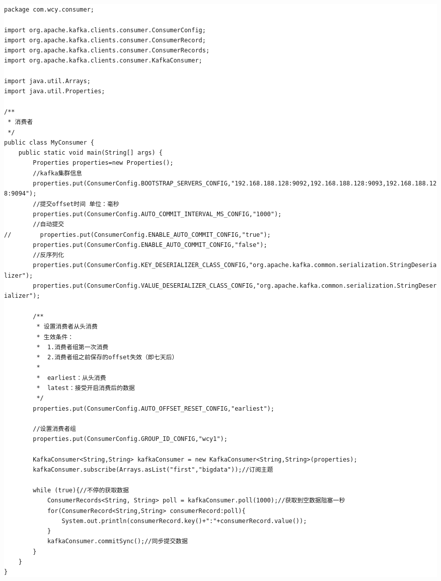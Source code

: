 ```
package com.wcy.consumer;

import org.apache.kafka.clients.consumer.ConsumerConfig;
import org.apache.kafka.clients.consumer.ConsumerRecord;
import org.apache.kafka.clients.consumer.ConsumerRecords;
import org.apache.kafka.clients.consumer.KafkaConsumer;

import java.util.Arrays;
import java.util.Properties;

/**
 * 消费者
 */
public class MyConsumer {
    public static void main(String[] args) {
        Properties properties=new Properties();
        //kafka集群信息
        properties.put(ConsumerConfig.BOOTSTRAP_SERVERS_CONFIG,"192.168.188.128:9092,192.168.188.128:9093,192.168.188.128:9094");
        //提交offset时间 单位：毫秒
        properties.put(ConsumerConfig.AUTO_COMMIT_INTERVAL_MS_CONFIG,"1000");
        //自动提交
//        properties.put(ConsumerConfig.ENABLE_AUTO_COMMIT_CONFIG,"true");
        properties.put(ConsumerConfig.ENABLE_AUTO_COMMIT_CONFIG,"false");
        //反序列化
        properties.put(ConsumerConfig.KEY_DESERIALIZER_CLASS_CONFIG,"org.apache.kafka.common.serialization.StringDeserializer");
        properties.put(ConsumerConfig.VALUE_DESERIALIZER_CLASS_CONFIG,"org.apache.kafka.common.serialization.StringDeserializer");

        /**
         * 设置消费者从头消费
         * 生效条件：
         *  1.消费者组第一次消费
         *  2.消费者组之前保存的offset失效（即七天后）
         *
         *  earliest：从头消费
         *  latest：接受开启消费后的数据
         */
        properties.put(ConsumerConfig.AUTO_OFFSET_RESET_CONFIG,"earliest");

        //设置消费者组
        properties.put(ConsumerConfig.GROUP_ID_CONFIG,"wcy1");

        KafkaConsumer<String,String> kafkaConsumer = new KafkaConsumer<String,String>(properties);
        kafkaConsumer.subscribe(Arrays.asList("first","bigdata"));//订阅主题

        while (true){//不停的获取数据
            ConsumerRecords<String, String> poll = kafkaConsumer.poll(1000);//获取到空数据阻塞一秒
            for(ConsumerRecord<String,String> consumerRecord:poll){
                System.out.println(consumerRecord.key()+":"+consumerRecord.value());
            }
            kafkaConsumer.commitSync();//同步提交数据
        }
    }
}
```
